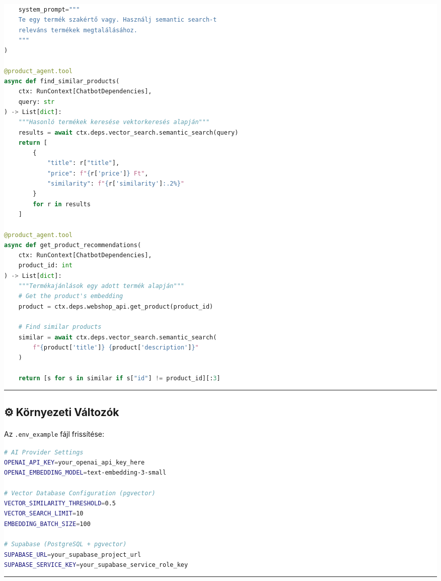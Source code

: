 ```python
    system_prompt="""
    Te egy termék szakértő vagy. Használj semantic search-t 
    releváns termékek megtalálásához.
    """
)

@product_agent.tool
async def find_similar_products(
    ctx: RunContext[ChatbotDependencies], 
    query: str
) -> List[dict]:
    """Hasonló termékek keresése vektorkeresés alapján"""
    results = await ctx.deps.vector_search.semantic_search(query)
    return [
        {
            "title": r["title"],
            "price": f"{r['price']} Ft",
            "similarity": f"{r['similarity']:.2%}"
        }
        for r in results
    ]

@product_agent.tool
async def get_product_recommendations(
    ctx: RunContext[ChatbotDependencies], 
    product_id: int
) -> List[dict]:
    """Termékajánlások egy adott termék alapján"""
    # Get the product's embedding
    product = ctx.deps.webshop_api.get_product(product_id)
    
    # Find similar products
    similar = await ctx.deps.vector_search.semantic_search(
        f"{product['title']} {product['description']}"
    )
    
    return [s for s in similar if s["id"] != product_id][:3]
```

---

## ⚙️ **Környezeti Változók**

Az `.env_example` fájl frissítése:
```bash
# AI Provider Settings
OPENAI_API_KEY=your_openai_api_key_here
OPENAI_EMBEDDING_MODEL=text-embedding-3-small

# Vector Database Configuration (pgvector)
VECTOR_SIMILARITY_THRESHOLD=0.5
VECTOR_SEARCH_LIMIT=10
EMBEDDING_BATCH_SIZE=100

# Supabase (PostgreSQL + pgvector)
SUPABASE_URL=your_supabase_project_url
SUPABASE_SERVICE_KEY=your_supabase_service_role_key
```

---